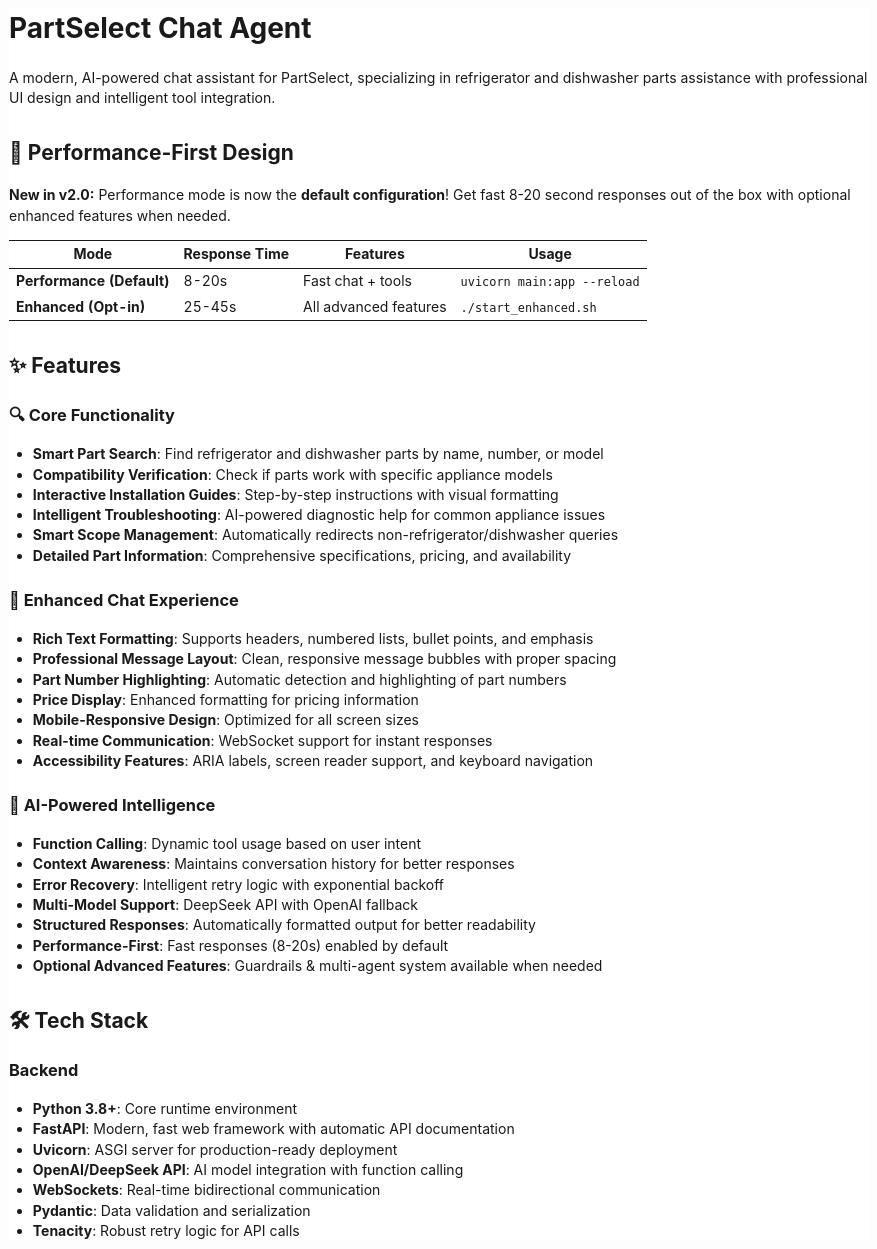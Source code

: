 # PartSelect Chat Agent

A modern, AI-powered chat assistant for PartSelect, specializing in refrigerator and dishwasher parts assistance with professional UI design and intelligent tool integration.

## 🚀 **Performance-First Design**

**New in v2.0:** Performance mode is now the **default configuration**! Get fast 8-20 second responses out of the box with optional enhanced features when needed.

| Mode | Response Time | Features | Usage |
|------|---------------|----------|-------|
| **Performance (Default)** | 8-20s | Fast chat + tools | `uvicorn main:app --reload` |
| **Enhanced (Opt-in)** | 25-45s | All advanced features | `./start_enhanced.sh` |

## ✨ Features

### 🔍 **Core Functionality**
- **Smart Part Search**: Find refrigerator and dishwasher parts by name, number, or model
- **Compatibility Verification**: Check if parts work with specific appliance models
- **Interactive Installation Guides**: Step-by-step instructions with visual formatting
- **Intelligent Troubleshooting**: AI-powered diagnostic help for common appliance issues
- **Smart Scope Management**: Automatically redirects non-refrigerator/dishwasher queries
- **Detailed Part Information**: Comprehensive specifications, pricing, and availability

### 🎨 **Enhanced Chat Experience**
- **Rich Text Formatting**: Supports headers, numbered lists, bullet points, and emphasis
- **Professional Message Layout**: Clean, responsive message bubbles with proper spacing
- **Part Number Highlighting**: Automatic detection and highlighting of part numbers
- **Price Display**: Enhanced formatting for pricing information
- **Mobile-Responsive Design**: Optimized for all screen sizes
- **Real-time Communication**: WebSocket support for instant responses
- **Accessibility Features**: ARIA labels, screen reader support, and keyboard navigation

### 🤖 **AI-Powered Intelligence**
- **Function Calling**: Dynamic tool usage based on user intent
- **Context Awareness**: Maintains conversation history for better responses
- **Error Recovery**: Intelligent retry logic with exponential backoff
- **Multi-Model Support**: DeepSeek API with OpenAI fallback
- **Structured Responses**: Automatically formatted output for better readability
- **Performance-First**: Fast responses (8-20s) enabled by default
- **Optional Advanced Features**: Guardrails & multi-agent system available when needed

## 🛠️ Tech Stack

### Backend
- **Python 3.8+**: Core runtime environment
- **FastAPI**: Modern, fast web framework with automatic API documentation
- **Uvicorn**: ASGI server for production-ready deployment
- **OpenAI/DeepSeek API**: AI model integration with function calling
- **WebSockets**: Real-time bidirectional communication
- **Pydantic**: Data validation and serialization
- **Tenacity**: Robust retry logic for API calls
